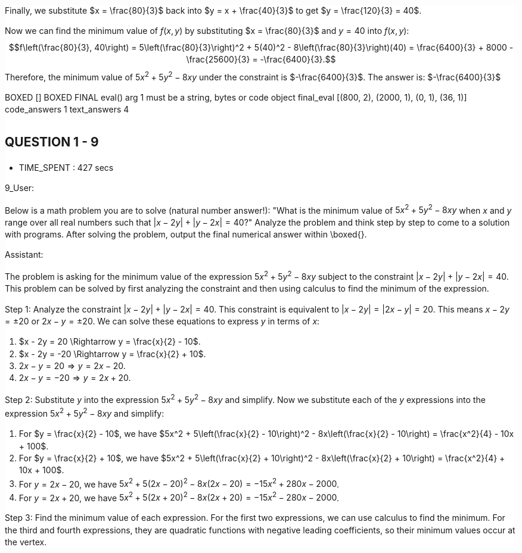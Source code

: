 Finally, we substitute $x = \frac{80}{3}$ back into $y = x + \frac{40}{3}$ to get $y = \frac{120}{3} = 40$.

Now we can find the minimum value of $f(x, y)$ by substituting $x = \frac{80}{3}$ and $y = 40$ into $f(x, y)$:
$$f\left(\frac{80}{3}, 40\right) = 5\left(\frac{80}{3}\right)^2 + 5(40)^2 - 8\left(\frac{80}{3}\right)(40) = \frac{6400}{3} + 8000 - \frac{25600}{3} = -\frac{6400}{3}.$$
Therefore, the minimum value of $5x^2 + 5y^2 - 8xy$ under the constraint is $-\frac{6400}{3}$.
The answer is: $-\frac{6400}{3}$

BOXED []
BOXED FINAL 
eval() arg 1 must be a string, bytes or code object final_eval
[(800, 2), (2000, 1), (0, 1), (36, 1)]
code_answers 1 text_answers 4



## QUESTION 1 - 9 
- TIME_SPENT : 427 secs

9_User:

Below is a math problem you are to solve (natural number answer!):
"What is the minimum value of $5x^2+5y^2-8xy$ when $x$ and $y$ range over all real numbers such that $|x-2y| + |y-2x| = 40$?"
Analyze the problem and think step by step to come to a solution with programs. After solving the problem, output the final numerical answer within \boxed{}.

Assistant:

 The problem is asking for the minimum value of the expression $5x^2+5y^2-8xy$ subject to the constraint $|x-2y| + |y-2x| = 40$. This problem can be solved by first analyzing the constraint and then using calculus to find the minimum of the expression.

Step 1: Analyze the constraint $|x-2y| + |y-2x| = 40$.
This constraint is equivalent to $|x-2y| = |2x-y| = 20$. This means $x-2y = \pm 20$ or $2x-y = \pm 20$. We can solve these equations to express $y$ in terms of $x$:

1. $x - 2y = 20 \Rightarrow y = \frac{x}{2} - 10$.
2. $x - 2y = -20 \Rightarrow y = \frac{x}{2} + 10$.
3. $2x - y = 20 \Rightarrow y = 2x - 20$.
4. $2x - y = -20 \Rightarrow y = 2x + 20$.

Step 2: Substitute $y$ into the expression $5x^2+5y^2-8xy$ and simplify.
Now we substitute each of the $y$ expressions into the expression $5x^2+5y^2-8xy$ and simplify:

1. For $y = \frac{x}{2} - 10$, we have $5x^2 + 5\left(\frac{x}{2} - 10\right)^2 - 8x\left(\frac{x}{2} - 10\right) = \frac{x^2}{4} - 10x + 100$.
2. For $y = \frac{x}{2} + 10$, we have $5x^2 + 5\left(\frac{x}{2} + 10\right)^2 - 8x\left(\frac{x}{2} + 10\right) = \frac{x^2}{4} + 10x + 100$.
3. For $y = 2x - 20$, we have $5x^2 + 5(2x - 20)^2 - 8x(2x - 20) = -15x^2 + 280x - 2000$.
4. For $y = 2x + 20$, we have $5x^2 + 5(2x + 20)^2 - 8x(2x + 20) = -15x^2 - 280x - 2000$.

Step 3: Find the minimum value of each expression.
For the first two expressions, we can use calculus to find the minimum. For the third and fourth expressions, they are quadratic functions with negative leading coefficients, so their minimum values occur at the vertex.
